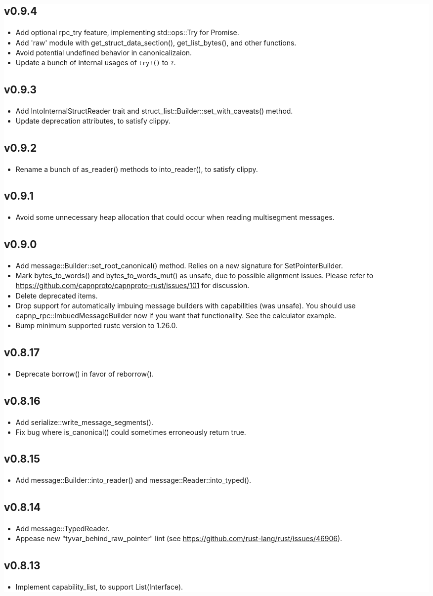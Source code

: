## v0.9.4
- Add optional rpc_try feature, implementing std::ops::Try for Promise.
- Add 'raw' module with get_struct_data_section(), get_list_bytes(), and other functions.
- Avoid potential undefined behavior in canonicalizaion.
- Update a bunch of internal usages of `try!()` to `?`.

## v0.9.3
- Add IntoInternalStructReader trait and struct_list::Builder::set_with_caveats() method.
- Update deprecation attributes, to satisfy clippy.

## v0.9.2
- Rename a bunch of as_reader() methods to into_reader(), to satisfy clippy.

## v0.9.1
- Avoid some unnecessary heap allocation that could occur when reading multisegment messages.

## v0.9.0
- Add message::Builder::set_root_canonical() method. Relies on a new signature for SetPointerBuilder.
- Mark bytes_to_words() and bytes_to_words_mut() as unsafe, due to possible alignment issues. Please
  refer to https://github.com/capnproto/capnproto-rust/issues/101 for discussion.
- Delete deprecated items.
- Drop support for automatically imbuing message builders with capabilities (was unsafe). You should
  use capnp_rpc::ImbuedMessageBuilder now if you want that functionality. See the calculator example.
- Bump minimum supported rustc version to 1.26.0.

## v0.8.17
- Deprecate borrow() in favor of reborrow().

## v0.8.16
- Add serialize::write_message_segments().
- Fix bug where is_canonical() could sometimes erroneously return true.

## v0.8.15
- Add message::Builder::into_reader() and message::Reader::into_typed().

## v0.8.14
- Add message::TypedReader.
- Appease new "tyvar_behind_raw_pointer" lint (see https://github.com/rust-lang/rust/issues/46906).

## v0.8.13
- Implement capability_list, to support List(Interface).
